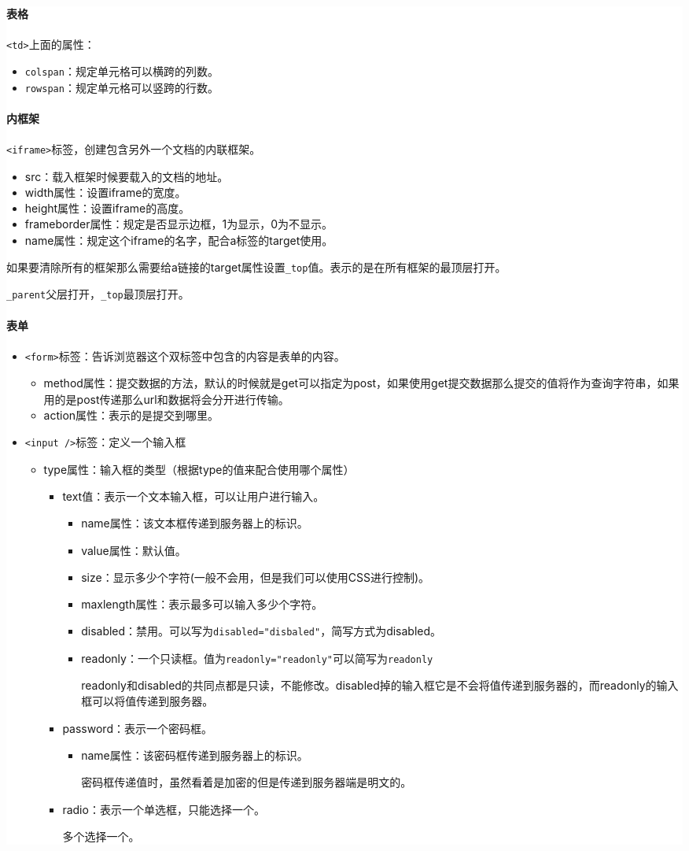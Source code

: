 #### 表格

`<td>`上面的属性：

* `colspan`：规定单元格可以横跨的列数。
* `rowspan`：规定单元格可以竖跨的行数。



#### 内框架

`<iframe>`标签，创建包含另外一个文档的内联框架。

* src：载入框架时候要载入的文档的地址。
* width属性：设置iframe的宽度。
* height属性：设置iframe的高度。
* frameborder属性：规定是否显示边框，1为显示，0为不显示。
* name属性：规定这个iframe的名字，配合a标签的target使用。



如果要清除所有的框架那么需要给a链接的target属性设置`_top`值。表示的是在所有框架的最顶层打开。

`_parent`父层打开，`_top`最顶层打开。





#### 表单

* `<form>`标签：告诉浏览器这个双标签中包含的内容是表单的内容。

  * method属性：提交数据的方法，默认的时候就是get可以指定为post，如果使用get提交数据那么提交的值将作为查询字符串，如果用的是post传递那么url和数据将会分开进行传输。
  * action属性：表示的是提交到哪里。

* `<input />`标签：定义一个输入框

  * type属性：输入框的类型（根据type的值来配合使用哪个属性）

    * text值：表示一个文本输入框，可以让用户进行输入。

      * name属性：该文本框传递到服务器上的标识。

      * value属性：默认值。

      * size：显示多少个字符(一般不会用，但是我们可以使用CSS进行控制)。

      * maxlength属性：表示最多可以输入多少个字符。

      * disabled：禁用。可以写为`disabled="disbaled"`，简写方式为disabled。

      * readonly：一个只读框。值为`readonly="readonly"`可以简写为`readonly`

        readonly和disabled的共同点都是只读，不能修改。disabled掉的输入框它是不会将值传递到服务器的，而readonly的输入框可以将值传递到服务器。

    * password：表示一个密码框。

      * name属性：该密码框传递到服务器上的标识。

        密码框传递值时，虽然看着是加密的但是传递到服务器端是明文的。

    * radio：表示一个单选框，只能选择一个。

      多个选择一个。 

